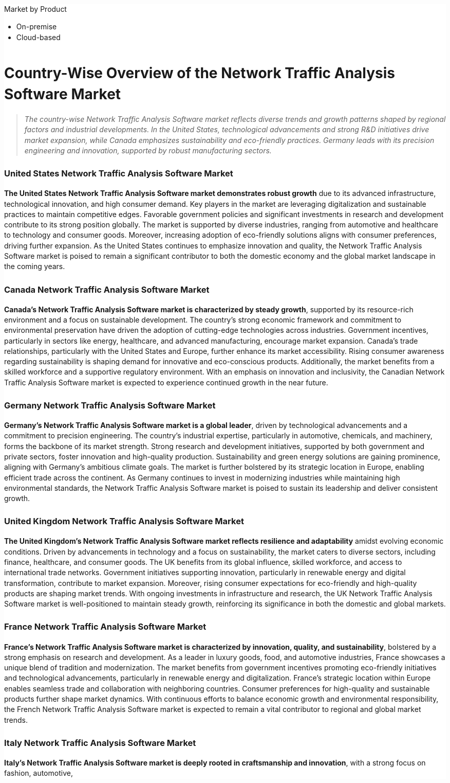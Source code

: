 Market by Product</h3><ul><li>On-premise</li><li>Cloud-based</li></ul><h1><span class="">Country-Wise Overview of the Network Traffic Analysis Software Market<br /></span></h1><blockquote><p><em><span class="">The country-wise Network Traffic Analysis Software market reflects diverse trends and growth patterns shaped by regional factors and industrial developments. In the United States, technological advancements and strong R&amp;D initiatives drive market expansion, while Canada emphasizes sustainability and eco-friendly practices. Germany leads with its precision engineering and innovation, supported by robust manufacturing sectors.</span></em></p></blockquote><h3><strong>United States Network Traffic Analysis Software Market</strong></h3><p><strong>The United States Network Traffic Analysis Software market demonstrates robust growth</strong> due to its advanced infrastructure, technological innovation, and high consumer demand. Key players in the market are leveraging digitalization and sustainable practices to maintain competitive edges. Favorable government policies and significant investments in research and development contribute to its strong position globally. The market is supported by diverse industries, ranging from automotive and healthcare to technology and consumer goods. Moreover, increasing adoption of eco-friendly solutions aligns with consumer preferences, driving further expansion. As the United States continues to emphasize innovation and quality, the Network Traffic Analysis Software market is poised to remain a significant contributor to both the domestic economy and the global market landscape in the coming years.</p><h3><strong>Canada Network Traffic Analysis Software Market</strong></h3><p><strong>Canada&rsquo;s Network Traffic Analysis Software market is characterized by steady growth</strong>, supported by its resource-rich environment and a focus on sustainable development. The country&rsquo;s strong economic framework and commitment to environmental preservation have driven the adoption of cutting-edge technologies across industries. Government incentives, particularly in sectors like energy, healthcare, and advanced manufacturing, encourage market expansion. Canada&rsquo;s trade relationships, particularly with the United States and Europe, further enhance its market accessibility. Rising consumer awareness regarding sustainability is shaping demand for innovative and eco-conscious products. Additionally, the market benefits from a skilled workforce and a supportive regulatory environment. With an emphasis on innovation and inclusivity, the Canadian Network Traffic Analysis Software market is expected to experience continued growth in the near future.</p><h3><strong>Germany Network Traffic Analysis Software Market</strong></h3><p><strong>Germany&rsquo;s Network Traffic Analysis Software market is a global leader</strong>, driven by technological advancements and a commitment to precision engineering. The country&rsquo;s industrial expertise, particularly in automotive, chemicals, and machinery, forms the backbone of its market strength. Strong research and development initiatives, supported by both government and private sectors, foster innovation and high-quality production. Sustainability and green energy solutions are gaining prominence, aligning with Germany&rsquo;s ambitious climate goals. The market is further bolstered by its strategic location in Europe, enabling efficient trade across the continent. As Germany continues to invest in modernizing industries while maintaining high environmental standards, the Network Traffic Analysis Software market is poised to sustain its leadership and deliver consistent growth.</p><h3><strong>United Kingdom Network Traffic Analysis Software Market</strong></h3><p><strong>The United Kingdom&rsquo;s Network Traffic Analysis Software market reflects resilience and adaptability</strong> amidst evolving economic conditions. Driven by advancements in technology and a focus on sustainability, the market caters to diverse sectors, including finance, healthcare, and consumer goods. The UK benefits from its global influence, skilled workforce, and access to international trade networks. Government initiatives supporting innovation, particularly in renewable energy and digital transformation, contribute to market expansion. Moreover, rising consumer expectations for eco-friendly and high-quality products are shaping market trends. With ongoing investments in infrastructure and research, the UK Network Traffic Analysis Software market is well-positioned to maintain steady growth, reinforcing its significance in both the domestic and global markets.</p><h3><strong>France Network Traffic Analysis Software Market</strong></h3><p><strong>France&rsquo;s Network Traffic Analysis Software market is characterized by innovation, quality, and sustainability</strong>, bolstered by a strong emphasis on research and development. As a leader in luxury goods, food, and automotive industries, France showcases a unique blend of tradition and modernization. The market benefits from government incentives promoting eco-friendly initiatives and technological advancements, particularly in renewable energy and digitalization. France&rsquo;s strategic location within Europe enables seamless trade and collaboration with neighboring countries. Consumer preferences for high-quality and sustainable products further shape market dynamics. With continuous efforts to balance economic growth and environmental responsibility, the French Network Traffic Analysis Software market is expected to remain a vital contributor to regional and global market trends.</p><h3><strong>Italy Network Traffic Analysis Software Market</strong></h3><p><strong>Italy&rsquo;s Network Traffic Analysis Software market is deeply rooted in craftsmanship and innovation</strong>, with a strong focus on fashion, automotive,